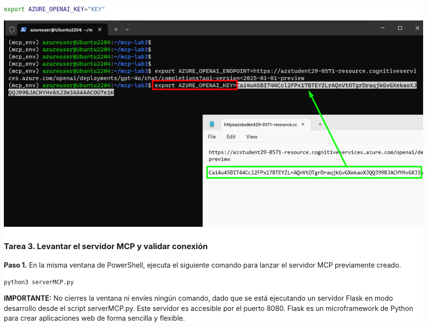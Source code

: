 ```bash
export AZURE_OPENAI_KEY="KEY"
```

![labimage](../images/2Capitulo1Lab20.png)

### Tarea 3. Levantar el servidor MCP y validar conexión

**Paso 1.** En la misma ventana de PowerShell, ejecuta el siguiente comando para lanzar el servidor MCP previamente creado.

```bash
python3 serverMCP.py
```

**IMPORTANTE:** No cierres la ventana ni envíes ningún comando, dado que se está ejecutando un servidor Flask en modo desarrollo desde el script serverMCP.py. Este servidor es accesible por el puerto 8080. Flask es un microframework de Python para crear aplicaciones web de forma sencilla y flexible.
